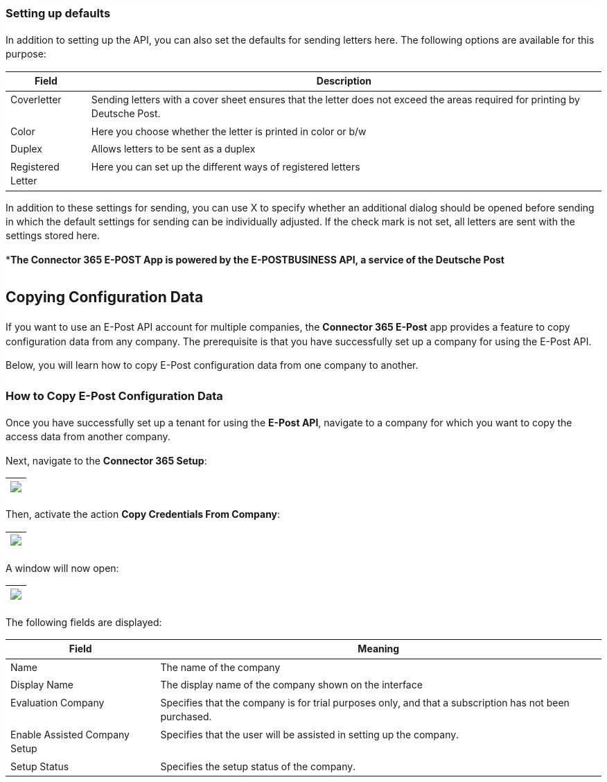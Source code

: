 ### Setting up defaults
In addition to setting up the API, you can also set the defaults for sending letters here. The following options are available for this purpose:

| Field             | Description                                                                                                                    |
|-------------------|--------------------------------------------------------------------------------------------------------------------------------|
| Coverletter  | Sending letters with a cover sheet ensures that the letter does not exceed the areas required for printing by Deutsche Post.        |
| Color             | Here you choose whether the letter is printed in color or b/w                                                                  |
| Duplex            | Allows letters to be sent as a duplex                                                                                          |
| Registered Letter | Here you can set up the different ways of registered letters                                                                   |

In addition to these settings for sending, you can use X to specify whether an additional dialog should be opened before sending in which the default settings for sending can be individually adjusted. If the check mark is not set, all letters are sent with the settings stored here.

***The Connector 365 E-POST App is powered by the E-POSTBUSINESS API, a service of the Deutsche Post**

## Copying Configuration Data

If you want to use an E-Post API account for multiple companies, the **Connector 365 E-Post** app provides a feature to copy configuration data from any company. The prerequisite is that you have successfully set up a company for using the E-Post API.

Below, you will learn how to copy E-Post configuration data from one company to another.

### How to Copy E-Post Configuration Data

Once you have successfully set up a tenant for using the **E-Post API**, navigate to a company for which you want to copy the access data from another company.

Next, navigate to the **Connector 365 Setup**:

|![](images/apps/E-POST/en-us/search_con365_setup.png)|
|-|

Then, activate the action **Copy Credentials From Company**:

|![](images/apps/E-POST/en-us/action-copy-company.png)|
|-|

A window will now open:

|![](images/apps/E-POST/en-us/dialog-copy-company.png)|
|-|

The following fields are displayed:

| Field | Meaning |
| - | - |
| Name | The name of the company |
| Display Name | The display name of the company shown on the interface |
| Evaluation Company | Specifies that the company is for trial purposes only, and that a subscription has not been purchased. |
| Enable Assisted Company Setup | Specifies that the user will be assisted in setting up the company. |
| Setup Status | Specifies the setup status of the company. |
